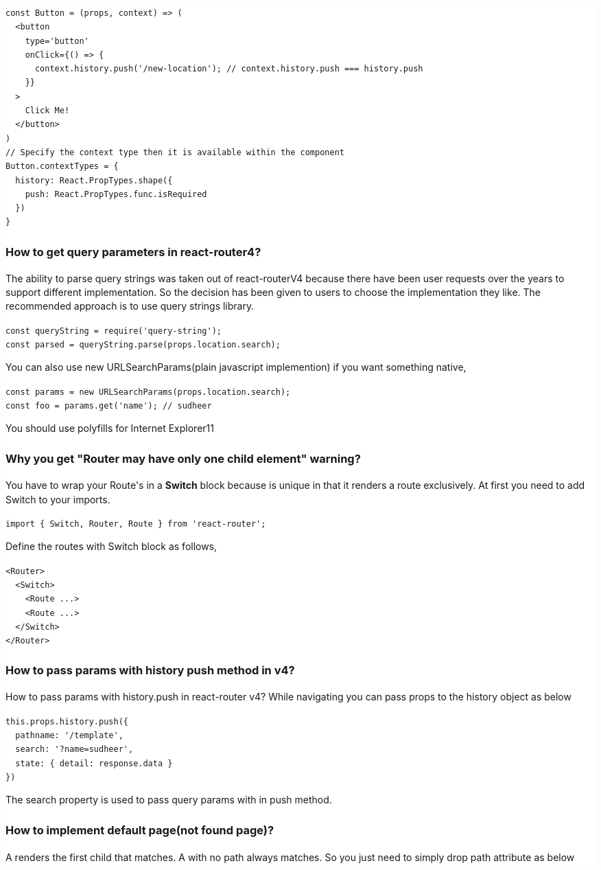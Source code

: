 ```
const Button = (props, context) => (
  <button
    type='button'
    onClick={() => {
      context.history.push('/new-location'); // context.history.push === history.push
    }}
  >
    Click Me!
  </button>
)
// Specify the context type then it is available within the component
Button.contextTypes = {
  history: React.PropTypes.shape({
    push: React.PropTypes.func.isRequired
  })
}
```

### How to get query parameters in react-router4?
The ability to parse query strings was taken out of react-routerV4 because there have been user requests over the years to support different implementation. So the decision has been given to users to choose the implementation they like. The recommended approach is to use query strings library.
```
const queryString = require('query-string');
const parsed = queryString.parse(props.location.search);
```
You can also use new URLSearchParams(plain javascript implemention) if you want something native,
```
const params = new URLSearchParams(props.location.search);
const foo = params.get('name'); // sudheer
```
You should use polyfills for Internet Explorer11
### Why you get "Router may have only one child element" warning?
You have to wrap your Route's in a **Switch** block because <Switch> is unique in that it renders a route exclusively.
At first you need to add Switch to your imports.
```
import { Switch, Router, Route } from 'react-router';
```
Define the routes with Switch block as follows,
```
<Router>
  <Switch>
    <Route ...>
    <Route ...>
  </Switch>
</Router>
```
### How to pass params with history push method in v4?
How to pass params with history.push in react-router v4?
While navigating you can pass props to the history object as below
```
this.props.history.push({
  pathname: '/template',
  search: '?name=sudheer',
  state: { detail: response.data }
})
```
The search property is used to pass query params with in push method.
### How to implement default page(not found page)?
A **<Switch>** renders the first child **<Route>** that matches. A **<Route>** with no path always matches. So you just need to simply drop path attribute as below